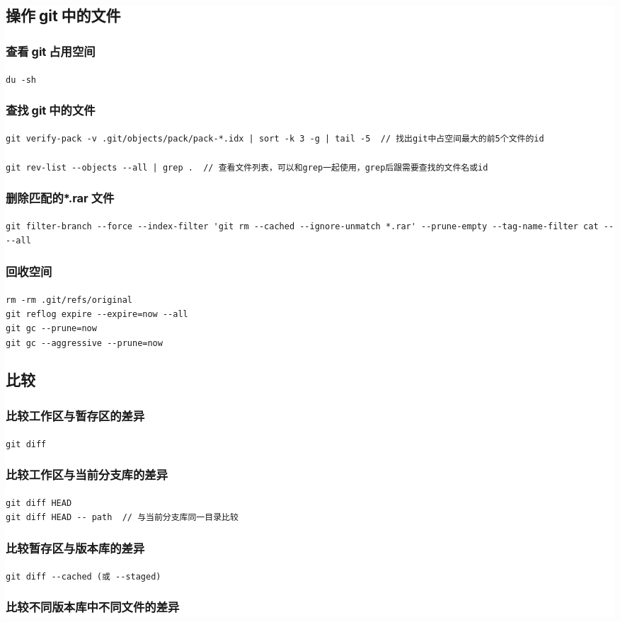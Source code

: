 ## 操作 git 中的文件

### 查看 git 占用空间

```shell
du -sh
```

### 查找 git 中的文件

```shell
git verify-pack -v .git/objects/pack/pack-*.idx | sort -k 3 -g | tail -5  // 找出git中占空间最大的前5个文件的id

git rev-list --objects --all | grep .  // 查看文件列表，可以和grep一起使用，grep后跟需要查找的文件名或id
```

### 删除匹配的\*.rar 文件

```shell
git filter-branch --force --index-filter 'git rm --cached --ignore-unmatch *.rar' --prune-empty --tag-name-filter cat -- --all
```

### 回收空间

```shell
rm -rm .git/refs/original
git reflog expire --expire=now --all
git gc --prune=now
git gc --aggressive --prune=now
```

## 比较

### 比较工作区与暂存区的差异

```shell
git diff
```

### 比较工作区与当前分支库的差异

```shell
git diff HEAD
git diff HEAD -- path  // 与当前分支库同一目录比较
```

### 比较暂存区与版本库的差异

```shell
git diff --cached (或 --staged)
```

### 比较不同版本库中不同文件的差异
